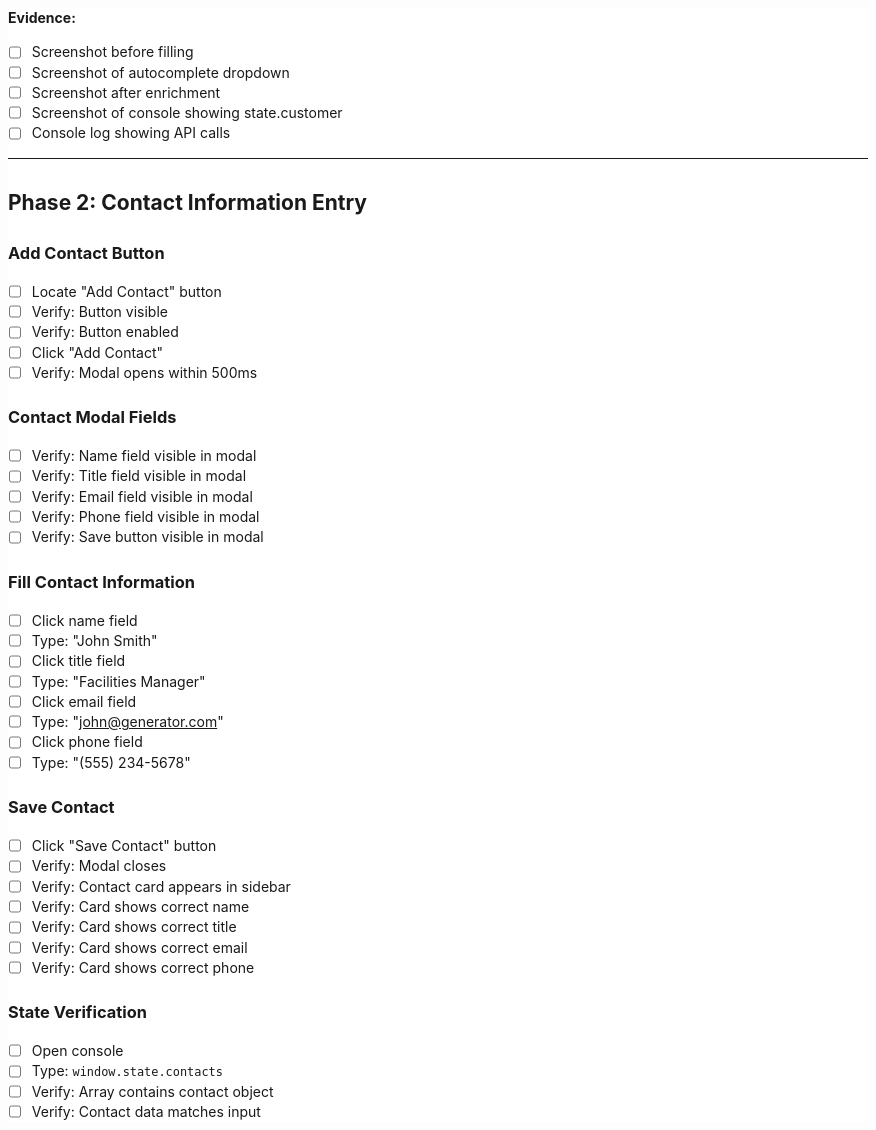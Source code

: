 **Evidence:**
- [ ] Screenshot before filling
- [ ] Screenshot of autocomplete dropdown
- [ ] Screenshot after enrichment
- [ ] Screenshot of console showing state.customer
- [ ] Console log showing API calls

---

## Phase 2: Contact Information Entry

### Add Contact Button
- [ ] Locate "Add Contact" button
- [ ] Verify: Button visible
- [ ] Verify: Button enabled
- [ ] Click "Add Contact"
- [ ] Verify: Modal opens within 500ms

### Contact Modal Fields
- [ ] Verify: Name field visible in modal
- [ ] Verify: Title field visible in modal
- [ ] Verify: Email field visible in modal
- [ ] Verify: Phone field visible in modal
- [ ] Verify: Save button visible in modal

### Fill Contact Information
- [ ] Click name field
- [ ] Type: "John Smith"
- [ ] Click title field
- [ ] Type: "Facilities Manager"
- [ ] Click email field
- [ ] Type: "john@generator.com"
- [ ] Click phone field
- [ ] Type: "(555) 234-5678"

### Save Contact
- [ ] Click "Save Contact" button
- [ ] Verify: Modal closes
- [ ] Verify: Contact card appears in sidebar
- [ ] Verify: Card shows correct name
- [ ] Verify: Card shows correct title
- [ ] Verify: Card shows correct email
- [ ] Verify: Card shows correct phone

### State Verification
- [ ] Open console
- [ ] Type: `window.state.contacts`
- [ ] Verify: Array contains contact object
- [ ] Verify: Contact data matches input
